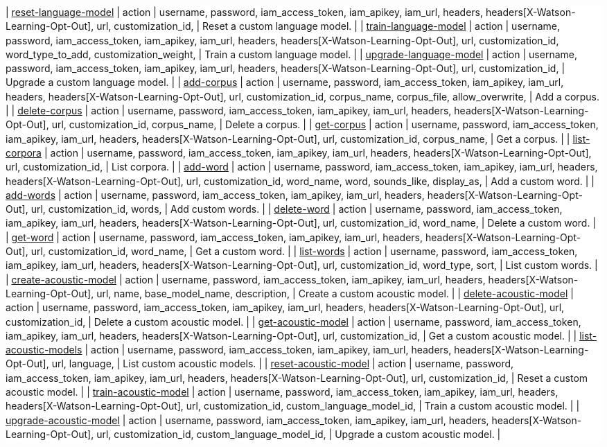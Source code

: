 | [reset-language-model](https://www.ibm.com/watson/developercloud/speech-to-text/api/v1/curl.html?curl#reset-language-model) | action |  username, password,  iam_access_token, iam_apikey, iam_url,  headers, headers[X-Watson-Learning-Opt-Out], url,    customization_id,  | Reset a custom language model. |
| [train-language-model](https://www.ibm.com/watson/developercloud/speech-to-text/api/v1/curl.html?curl#train-language-model) | action |  username, password,  iam_access_token, iam_apikey, iam_url,  headers, headers[X-Watson-Learning-Opt-Out], url,    customization_id,     word_type_to_add,     customization_weight,  | Train a custom language model. |
| [upgrade-language-model](https://www.ibm.com/watson/developercloud/speech-to-text/api/v1/curl.html?curl#upgrade-language-model) | action |  username, password,  iam_access_token, iam_apikey, iam_url,  headers, headers[X-Watson-Learning-Opt-Out], url,    customization_id,  | Upgrade a custom language model. |
| [add-corpus](https://www.ibm.com/watson/developercloud/speech-to-text/api/v1/curl.html?curl#add-corpus) | action |  username, password,  iam_access_token, iam_apikey, iam_url,  headers, headers[X-Watson-Learning-Opt-Out], url,    customization_id,     corpus_name,     corpus_file,     allow_overwrite,  | Add a corpus. |
| [delete-corpus](https://www.ibm.com/watson/developercloud/speech-to-text/api/v1/curl.html?curl#delete-corpus) | action |  username, password,  iam_access_token, iam_apikey, iam_url,  headers, headers[X-Watson-Learning-Opt-Out], url,    customization_id,     corpus_name,  | Delete a corpus. |
| [get-corpus](https://www.ibm.com/watson/developercloud/speech-to-text/api/v1/curl.html?curl#get-corpus) | action |  username, password,  iam_access_token, iam_apikey, iam_url,  headers, headers[X-Watson-Learning-Opt-Out], url,    customization_id,     corpus_name,  | Get a corpus. |
| [list-corpora](https://www.ibm.com/watson/developercloud/speech-to-text/api/v1/curl.html?curl#list-corpora) | action |  username, password,  iam_access_token, iam_apikey, iam_url,  headers, headers[X-Watson-Learning-Opt-Out], url,    customization_id,  | List corpora. |
| [add-word](https://www.ibm.com/watson/developercloud/speech-to-text/api/v1/curl.html?curl#add-word) | action |  username, password,  iam_access_token, iam_apikey, iam_url,  headers, headers[X-Watson-Learning-Opt-Out], url,    customization_id,     word_name,    word, sounds_like, display_as,  | Add a custom word. |
| [add-words](https://www.ibm.com/watson/developercloud/speech-to-text/api/v1/curl.html?curl#add-words) | action |  username, password,  iam_access_token, iam_apikey, iam_url,  headers, headers[X-Watson-Learning-Opt-Out], url,    customization_id,    words,  | Add custom words. |
| [delete-word](https://www.ibm.com/watson/developercloud/speech-to-text/api/v1/curl.html?curl#delete-word) | action |  username, password,  iam_access_token, iam_apikey, iam_url,  headers, headers[X-Watson-Learning-Opt-Out], url,    customization_id,     word_name,  | Delete a custom word. |
| [get-word](https://www.ibm.com/watson/developercloud/speech-to-text/api/v1/curl.html?curl#get-word) | action |  username, password,  iam_access_token, iam_apikey, iam_url,  headers, headers[X-Watson-Learning-Opt-Out], url,    customization_id,     word_name,  | Get a custom word. |
| [list-words](https://www.ibm.com/watson/developercloud/speech-to-text/api/v1/curl.html?curl#list-words) | action |  username, password,  iam_access_token, iam_apikey, iam_url,  headers, headers[X-Watson-Learning-Opt-Out], url,    customization_id,     word_type,     sort,  | List custom words. |
| [create-acoustic-model](https://www.ibm.com/watson/developercloud/speech-to-text/api/v1/curl.html?curl#create-acoustic-model) | action |  username, password,  iam_access_token, iam_apikey, iam_url,  headers, headers[X-Watson-Learning-Opt-Out], url,   name, base_model_name, description,  | Create a custom acoustic model. |
| [delete-acoustic-model](https://www.ibm.com/watson/developercloud/speech-to-text/api/v1/curl.html?curl#delete-acoustic-model) | action |  username, password,  iam_access_token, iam_apikey, iam_url,  headers, headers[X-Watson-Learning-Opt-Out], url,    customization_id,  | Delete a custom acoustic model. |
| [get-acoustic-model](https://www.ibm.com/watson/developercloud/speech-to-text/api/v1/curl.html?curl#get-acoustic-model) | action |  username, password,  iam_access_token, iam_apikey, iam_url,  headers, headers[X-Watson-Learning-Opt-Out], url,    customization_id,  | Get a custom acoustic model. |
| [list-acoustic-models](https://www.ibm.com/watson/developercloud/speech-to-text/api/v1/curl.html?curl#list-acoustic-models) | action |  username, password,  iam_access_token, iam_apikey, iam_url,  headers, headers[X-Watson-Learning-Opt-Out], url,    language,  | List custom acoustic models. |
| [reset-acoustic-model](https://www.ibm.com/watson/developercloud/speech-to-text/api/v1/curl.html?curl#reset-acoustic-model) | action |  username, password,  iam_access_token, iam_apikey, iam_url,  headers, headers[X-Watson-Learning-Opt-Out], url,    customization_id,  | Reset a custom acoustic model. |
| [train-acoustic-model](https://www.ibm.com/watson/developercloud/speech-to-text/api/v1/curl.html?curl#train-acoustic-model) | action |  username, password,  iam_access_token, iam_apikey, iam_url,  headers, headers[X-Watson-Learning-Opt-Out], url,    customization_id,     custom_language_model_id,  | Train a custom acoustic model. |
| [upgrade-acoustic-model](https://www.ibm.com/watson/developercloud/speech-to-text/api/v1/curl.html?curl#upgrade-acoustic-model) | action |  username, password,  iam_access_token, iam_apikey, iam_url,  headers, headers[X-Watson-Learning-Opt-Out], url,    customization_id,     custom_language_model_id,  | Upgrade a custom acoustic model. |